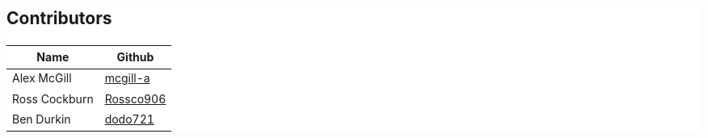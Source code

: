## Contributors

| Name | Github |
|--|--|
| Alex McGill | [mcgill-a](https://github.com/mcgill-a)|
| Ross Cockburn |[Rossco906](https://github.com/Rossco906) |
| Ben Durkin | [dodo721](https://github.com/dodo721)|
